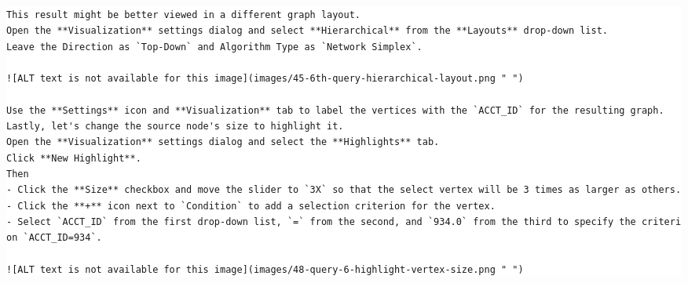 	This result might be better viewed in a different graph layout.  
	Open the **Visualization** settings dialog and select **Hierarchical** from the **Layouts** drop-down list.  
	Leave the Direction as `Top-Down` and Algorithm Type as `Network Simplex`.

	![ALT text is not available for this image](images/45-6th-query-hierarchical-layout.png " ")  

    Use the **Settings** icon and **Visualization** tab to label the vertices with the `ACCT_ID` for the resulting graph.   
	Lastly, let's change the source node's size to highlight it.   
	Open the **Visualization** settings dialog and select the **Highlights** tab.   
	Click **New Highlight**.   
	Then 
	- Click the **Size** checkbox and move the slider to `3X` so that the select vertex will be 3 times as larger as others.
	- Click the **+** icon next to `Condition` to add a selection criterion for the vertex.
	- Select `ACCT_ID` from the first drop-down list, `=` from the second, and `934.0` from the third to specify the criterion `ACCT_ID=934`.
	
	![ALT text is not available for this image](images/48-query-6-highlight-vertex-size.png " ")  
